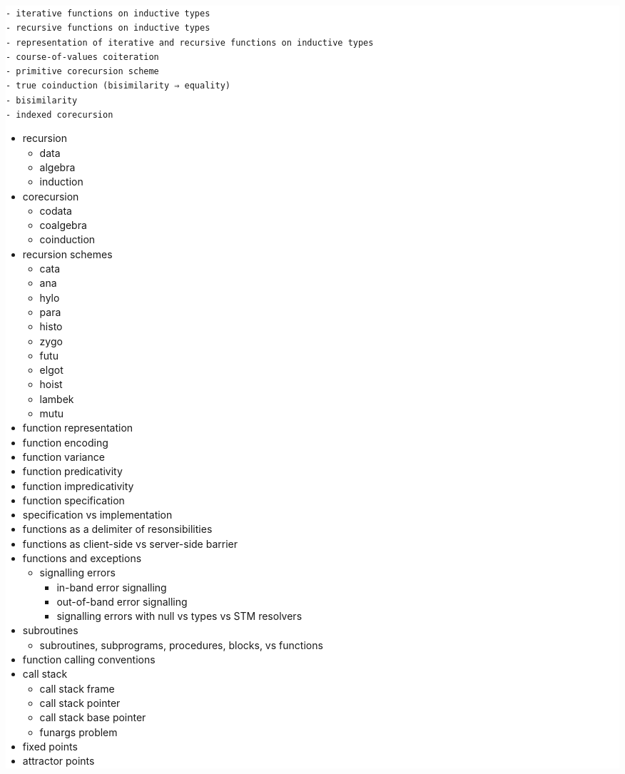     - iterative functions on inductive types
    - recursive functions on inductive types
    - representation of iterative and recursive functions on inductive types
    - course-of-values coiteration
    - primitive corecursion scheme
    - true coinduction (bisimilarity ⇒ equality)
    - bisimilarity
    - indexed corecursion
  - recursion
    - data
    - algebra
    - induction
  - corecursion
    - codata
    - coalgebra
    - coinduction
  - recursion schemes
    - cata
    - ana
    - hylo
    - para
    - histo
    - zygo
    - futu
    - elgot
    - hoist
    - lambek
    - mutu
- function representation
- function encoding
- function variance
- function predicativity
- function impredicativity
- function specification
- specification vs implementation
- functions as a delimiter of resonsibilities
- functions as client-side vs server-side barrier
- functions and exceptions
  - signalling errors
    - in-band error signalling
    - out-of-band error signalling
    - signalling errors with null vs types vs STM resolvers
- subroutines
  - subroutines, subprograms, procedures, blocks, vs functions
- function calling conventions
- call stack
  - call stack frame
  - call stack pointer
  - call stack base pointer
  - funargs problem
- fixed points
- attractor points
